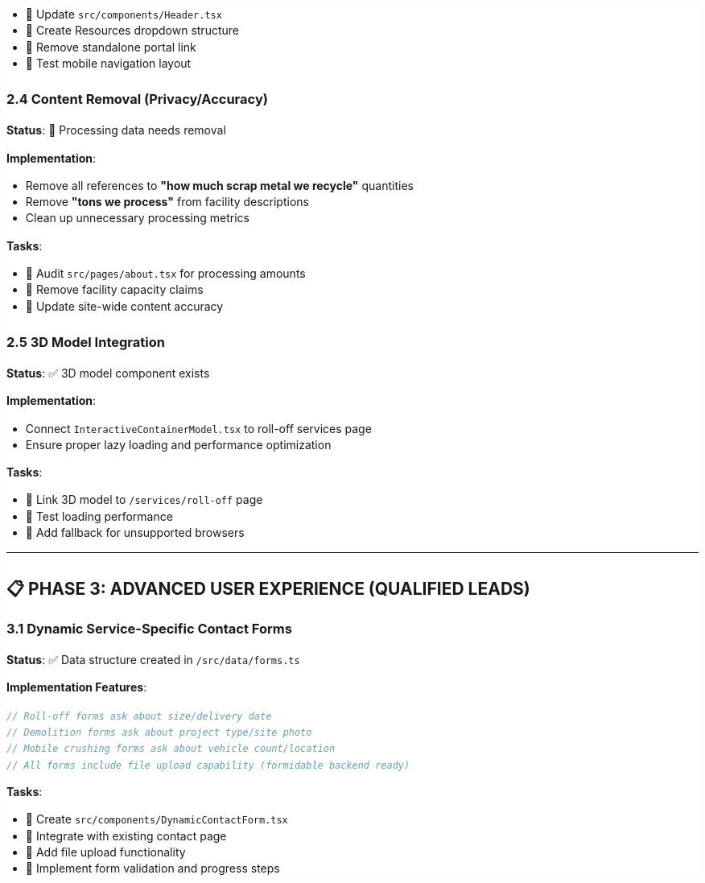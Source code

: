 - 🔄 Update `src/components/Header.tsx`
- 🔄 Create Resources dropdown structure
- 🔄 Remove standalone portal link
- 🔄 Test mobile navigation layout

### 2.4 Content Removal (Privacy/Accuracy)

**Status**: 🔄 Processing data needs removal

**Implementation**:

- Remove all references to **"how much scrap metal we recycle"** quantities
- Remove **"tons we process"** from facility descriptions
- Clean up unnecessary processing metrics

**Tasks**:

- 🔄 Audit `src/pages/about.tsx` for processing amounts
- 🔄 Remove facility capacity claims
- 🔄 Update site-wide content accuracy

### 2.5 3D Model Integration

**Status**: ✅ 3D model component exists

**Implementation**:

- Connect `InteractiveContainerModel.tsx` to roll-off services page
- Ensure proper lazy loading and performance optimization

**Tasks**:

- 🔄 Link 3D model to `/services/roll-off` page
- 🔄 Test loading performance
- 🔄 Add fallback for unsupported browsers

---

## 📋 PHASE 3: ADVANCED USER EXPERIENCE (QUALIFIED LEADS)

### 3.1 Dynamic Service-Specific Contact Forms

**Status**: ✅ Data structure created in `/src/data/forms.ts`

**Implementation Features**:

```typescript
// Roll-off forms ask about size/delivery date
// Demolition forms ask about project type/site photo
// Mobile crushing forms ask about vehicle count/location
// All forms include file upload capability (formidable backend ready)
```

**Tasks**:

- 🔄 Create `src/components/DynamicContactForm.tsx`
- 🔄 Integrate with existing contact page
- 🔄 Add file upload functionality
- 🔄 Implement form validation and progress steps
